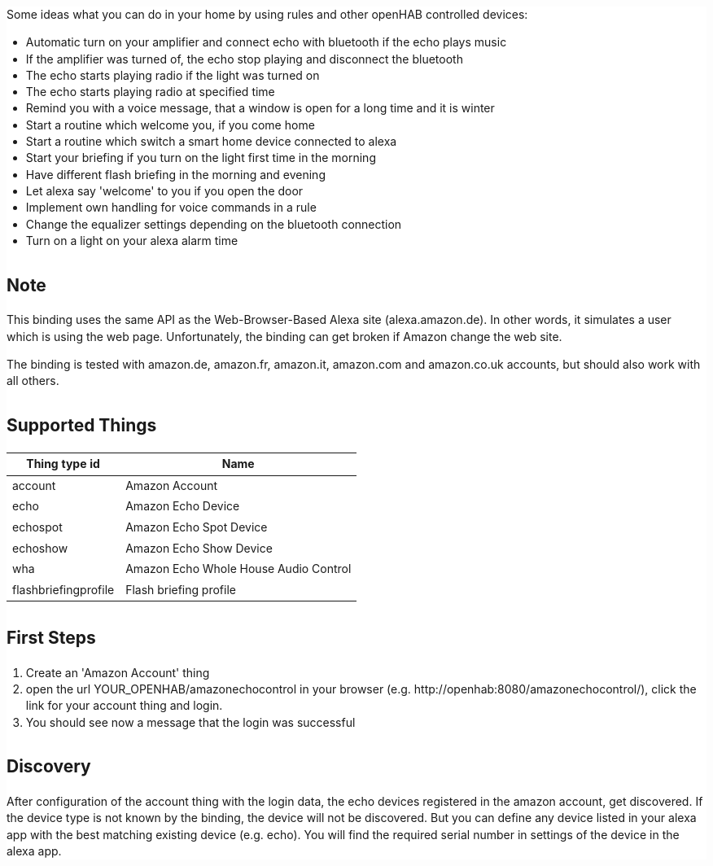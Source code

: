 Some ideas what you can do in your home by using rules and other openHAB controlled devices:

- Automatic turn on your amplifier and connect echo with bluetooth if the echo plays music
- If the amplifier was turned of, the echo stop playing and disconnect the bluetooth
- The echo starts playing radio if the light was turned on
- The echo starts playing radio at specified time 
- Remind you with a voice message, that a window is open for a long time and it is winter
- Start a routine which welcome you, if you come home
- Start a routine which switch a smart home device connected to alexa
- Start your briefing if you turn on the light first time in the morning
- Have different flash briefing in the morning and evening
- Let alexa say 'welcome' to you if you open the door
- Implement own handling for voice commands in a rule
- Change the equalizer settings depending on the bluetooth connection
- Turn on a light on your alexa alarm time

## Note

This binding uses the same API as the Web-Browser-Based Alexa site (alexa.amazon.de).
In other words, it simulates a user which is using the web page.
Unfortunately, the binding can get broken if Amazon change the web site.

The binding is tested with amazon.de, amazon.fr, amazon.it, amazon.com and amazon.co.uk accounts, but should also work with all others. 

## Supported Things

| Thing type id        | Name                                  |
|----------------------|---------------------------------------|
| account              | Amazon Account                        |
| echo                 | Amazon Echo Device                    |
| echospot             | Amazon Echo Spot Device               |
| echoshow             | Amazon Echo Show Device               |
| wha                  | Amazon Echo Whole House Audio Control |
| flashbriefingprofile | Flash briefing profile                |

## First Steps

1) Create an 'Amazon Account' thing
2) open the url YOUR_OPENHAB/amazonechocontrol in your browser (e.g. http://openhab:8080/amazonechocontrol/), click the link for your account thing and login.
3) You should see now a message that the login was successful

## Discovery

After configuration of the account thing with the login data, the echo devices registered in the amazon account, get discovered.
If the device type is not known by the binding, the device will not be discovered.
But you can define any device listed in your alexa app with the best matching existing device (e.g. echo).
You will find the required serial number in settings of the device in the alexa app.
